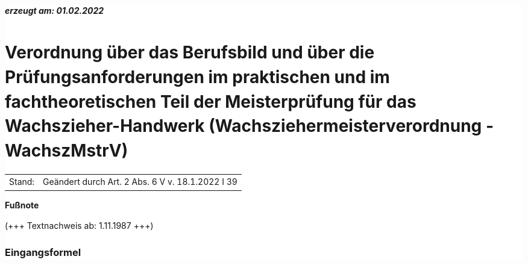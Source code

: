 <td colspan="2">

  
  

##### erzeugt am: 01.02.2022

</td>

</tr>

</table>

<span id="BJNR015530987.html"></span>

# Verordnung über das Berufsbild und über die Prüfungsanforderungen im praktischen und im fachtheoretischen Teil der Meisterprüfung für das Wachszieher-Handwerk (Wachsziehermeisterverordnung - WachszMstrV)

<div>

<div class="jnhtml">

|        |                                                  |
| ------ | ------------------------------------------------ |
| Stand: | Geändert durch Art. 2 Abs. 6 V v. 18.1.2022 I 39 |

</div>

</div>

<div>

  
**Fußnote**

<div class="jnhtml">

<div>

<div class="jurAbsatz">

(+++ Textnachweis ab: 1.11.1987 +++)

</div>

</div>

</div>

</div>

<span id="BJNR015530987BJNE000400304.html"></span>

### Eingangsformel  

<div>

<div class="jnhtml">

